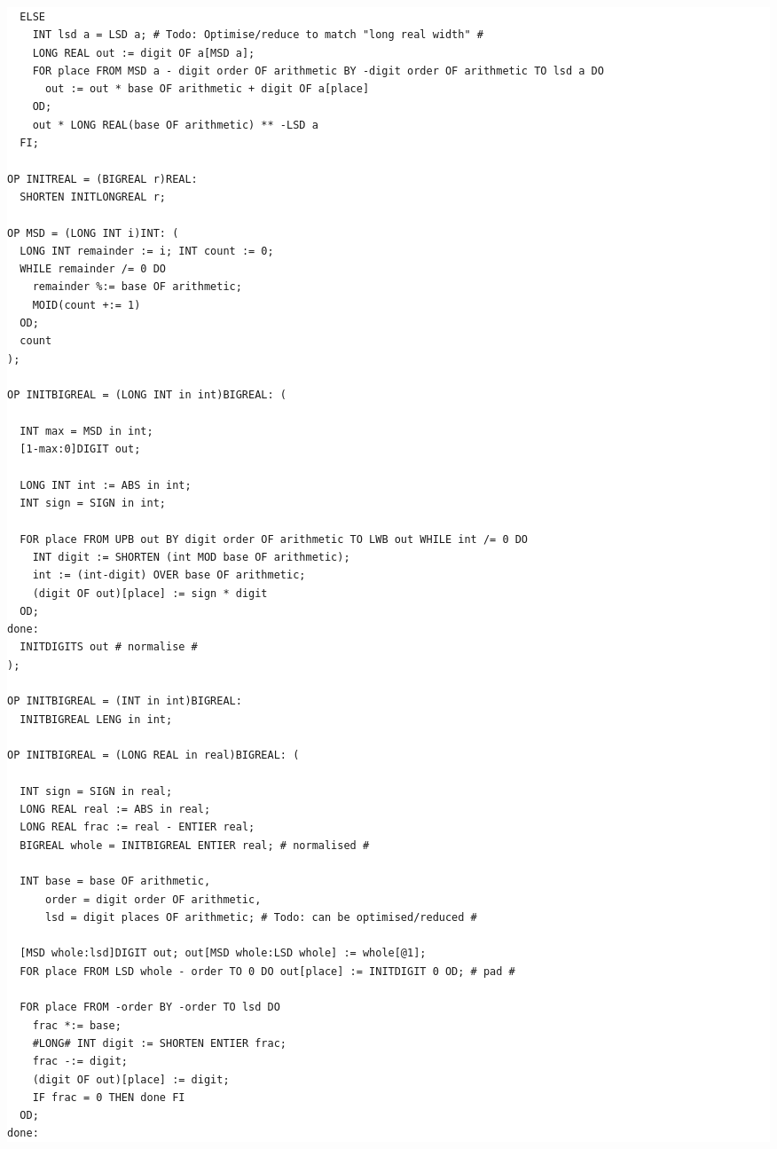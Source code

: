 ```algol68
  ELSE
    INT lsd a = LSD a; # Todo: Optimise/reduce to match "long real width" #
    LONG REAL out := digit OF a[MSD a];
    FOR place FROM MSD a - digit order OF arithmetic BY -digit order OF arithmetic TO lsd a DO
      out := out * base OF arithmetic + digit OF a[place]
    OD;
    out * LONG REAL(base OF arithmetic) ** -LSD a
  FI;

OP INITREAL = (BIGREAL r)REAL:
  SHORTEN INITLONGREAL r;

OP MSD = (LONG INT i)INT: (
  LONG INT remainder := i; INT count := 0;
  WHILE remainder /= 0 DO
    remainder %:= base OF arithmetic;
    MOID(count +:= 1)
  OD;
  count
);

OP INITBIGREAL = (LONG INT in int)BIGREAL: (

  INT max = MSD in int;
  [1-max:0]DIGIT out;

  LONG INT int := ABS in int;
  INT sign = SIGN in int;

  FOR place FROM UPB out BY digit order OF arithmetic TO LWB out WHILE int /= 0 DO
    INT digit := SHORTEN (int MOD base OF arithmetic);
    int := (int-digit) OVER base OF arithmetic;
    (digit OF out)[place] := sign * digit
  OD;
done:
  INITDIGITS out # normalise #
);

OP INITBIGREAL = (INT in int)BIGREAL:
  INITBIGREAL LENG in int;

OP INITBIGREAL = (LONG REAL in real)BIGREAL: (

  INT sign = SIGN in real;
  LONG REAL real := ABS in real;
  LONG REAL frac := real - ENTIER real;
  BIGREAL whole = INITBIGREAL ENTIER real; # normalised #

  INT base = base OF arithmetic,
      order = digit order OF arithmetic,
      lsd = digit places OF arithmetic; # Todo: can be optimised/reduced #
  
  [MSD whole:lsd]DIGIT out; out[MSD whole:LSD whole] := whole[@1];
  FOR place FROM LSD whole - order TO 0 DO out[place] := INITDIGIT 0 OD; # pad #

  FOR place FROM -order BY -order TO lsd DO
    frac *:= base;
    #LONG# INT digit := SHORTEN ENTIER frac;
    frac -:= digit;
    (digit OF out)[place] := digit;
    IF frac = 0 THEN done FI
  OD;
done:
```